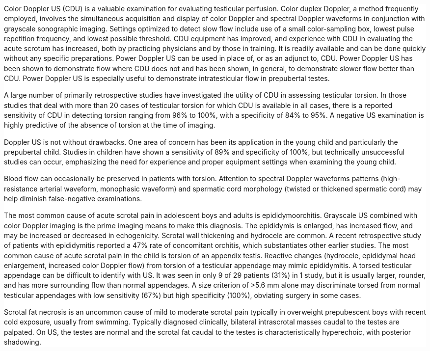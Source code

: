 
Color Doppler US (CDU) is a valuable examination for evaluating testicular perfusion. Color duplex Doppler, a method frequently employed, involves the simultaneous acquisition and display of color Doppler and spectral Doppler waveforms in conjunction with grayscale sonographic imaging. Settings optimized to detect slow flow include use of a small color-sampling box, lowest pulse repetition frequency, and lowest possible threshold. CDU equipment has improved, and experience with CDU in evaluating the acute scrotum has increased, both by practicing physicians and by those in training. It is readily available and can be done quickly without any specific preparations. Power Doppler US can be used in place of, or as an adjunct to, CDU. Power Doppler US has been shown to demonstrate flow where CDU does not and has been shown, in general, to demonstrate slower flow better than CDU. Power Doppler US is especially useful to demonstrate intratesticular flow in prepubertal testes. 


A large number of primarily retrospective studies have investigated the utility of CDU in assessing testicular torsion. In those studies that deal with more than 20 cases of testicular torsion for which CDU is available in all cases, there is a reported sensitivity of CDU in detecting torsion ranging from 96% to 100%, with a specificity of 84% to 95%. A negative US examination is highly predictive of the absence of torsion at the time of imaging. 


Doppler US is not without drawbacks. One area of concern has been its application in the young child and particularly the prepubertal child. Studies in children have shown a sensitivity of 89% and specificity of 100%, but technically unsuccessful studies can occur, emphasizing the need for experience and proper equipment settings when examining the young child. 


Blood flow can occasionally be preserved in patients with torsion. Attention to spectral Doppler waveforms patterns (high-resistance arterial waveform, monophasic waveform) and spermatic cord morphology (twisted or thickened spermatic cord) may help diminish false-negative examinations. 


The most common cause of acute scrotal pain in adolescent boys and adults is epididymoorchitis. Grayscale US combined with color Doppler imaging is the prime imaging means to make this diagnosis. The epididymis is enlarged, has increased flow, and may be increased or decreased in echogenicity. Scrotal wall thickening and hydrocele are common. A recent retrospective study of patients with epididymitis reported a 47% rate of concomitant orchitis, which substantiates other earlier studies. The most common cause of acute scrotal pain in the child is torsion of an appendix testis. Reactive changes (hydrocele, epididymal head enlargement, increased color Doppler flow) from torsion of a testicular appendage may mimic epididymitis. A torsed testicular appendage can be difficult to identify with US. It was seen in only 9 of 29 patients (31%) in 1 study, but it is usually larger, rounder, and has more surrounding flow than normal appendages. A size criterion of >5.6 mm alone may discriminate torsed from normal testicular appendages with low sensitivity (67%) but high specificity (100%), obviating surgery in some cases. 


Scrotal fat necrosis is an uncommon cause of mild to moderate scrotal pain typically in overweight prepubescent boys with recent cold exposure, usually from swimming. Typically diagnosed clinically, bilateral intrascrotal masses caudal to the testes are palpated. On US, the testes are normal and the scrotal fat caudal to the testes is characteristically hyperechoic, with posterior shadowing. 


